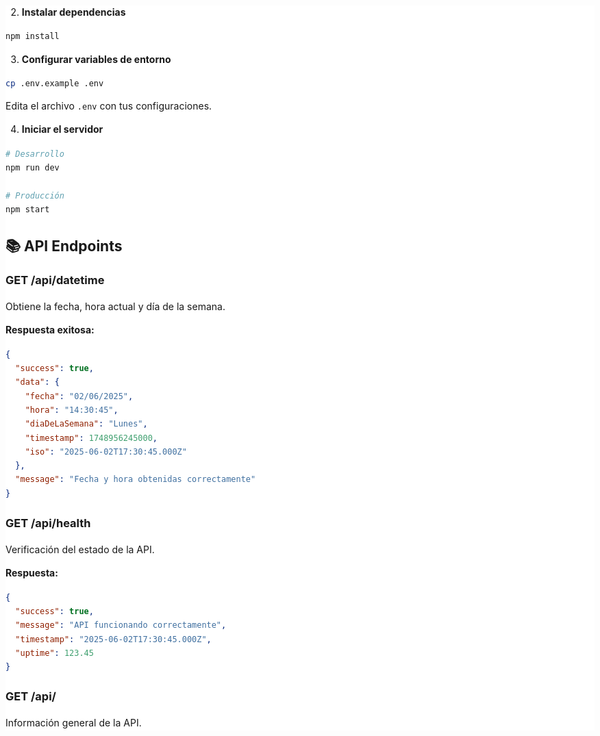 2. **Instalar dependencias**
```bash
npm install
```

3. **Configurar variables de entorno**
```bash
cp .env.example .env
```
Edita el archivo `.env` con tus configuraciones.

4. **Iniciar el servidor**
```bash
# Desarrollo
npm run dev

# Producción
npm start
```

## 📚 API Endpoints

### GET /api/datetime
Obtiene la fecha, hora actual y día de la semana.

**Respuesta exitosa:**
```json
{
  "success": true,
  "data": {
    "fecha": "02/06/2025",
    "hora": "14:30:45",
    "diaDeLaSemana": "Lunes",
    "timestamp": 1748956245000,
    "iso": "2025-06-02T17:30:45.000Z"
  },
  "message": "Fecha y hora obtenidas correctamente"
}
```

### GET /api/health
Verificación del estado de la API.

**Respuesta:**
```json
{
  "success": true,
  "message": "API funcionando correctamente",
  "timestamp": "2025-06-02T17:30:45.000Z",
  "uptime": 123.45
}
```

### GET /api/
Información general de la API.
